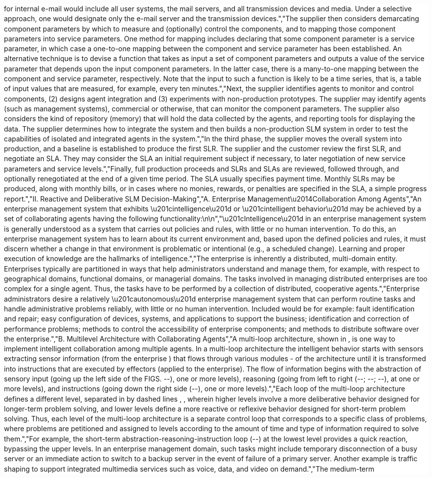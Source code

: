 for internal e-mail would include all user systems, the mail servers, and all transmission devices and media. Under a selective approach, one would designate only the e-mail server and the transmission devices.","The supplier then considers demarcating component parameters by which to measure and (optionally) control the components, and to mapping those component parameters into service parameters. One method for mapping includes declaring that some component parameter is a service parameter, in which case a one-to-one mapping between the component and service parameter has been established. An alternative technique is to devise a function that takes as input a set of component parameters and outputs a value of the service parameter that depends upon the input component parameters. In the latter case, there is a many-to-one mapping between the component and service parameter, respectively. Note that the input to such a function is likely to be a time series, that is, a table of input values that are measured, for example, every ten minutes.","Next, the supplier identifies agents to monitor and control components, (2) designs agent integration and (3) experiments with non-production prototypes. The supplier may identify agents (such as management systems), commercial or otherwise, that can monitor the component parameters. The supplier also considers the kind of repository (memory) that will hold the data collected by the agents, and reporting tools for displaying the data. The supplier determines how to integrate the system and then builds a non-production SLM system in order to test the capabilities of isolated and integrated agents in the system.","In the third phase, the supplier moves the overall system into production, and a baseline is established to produce the first SLR. The supplier and the customer review the first SLR, and negotiate an SLA. They may consider the SLA an initial requirement subject if necessary, to later negotiation of new service parameters and service levels.","Finally, full production proceeds and SLRs and SLAs are reviewed, followed through, and optionally renegotiated at the end of a given time period. The SLA usually specifies payment time. Monthly SLRs may be produced, along with monthly bills, or in cases where no monies, rewards, or penalties are specified in the SLA, a simple progress report.","II. Reactive and Deliberative SLM Decision-Making","A. Enterprise Management\u2014Collaboration Among Agents","An enterprise management system that exhibits \u201cintelligence\u201d or \u201cintelligent behavior\u201d may be achieved by a set of collaborating agents having the following functionality:\n\n","\u201cIntelligence\u201d in an enterprise management system is generally understood as a system that carries out policies and rules, with little or no human intervention. To do this, an enterprise management system has to learn about its current environment and, based upon the defined policies and rules, it must discern whether a change in that environment is problematic or intentional (e.g., a scheduled change). Learning and proper execution of knowledge are the hallmarks of intelligence.","The enterprise is inherently a distributed, multi-domain entity. Enterprises typically are partitioned in ways that help administrators understand and manage them, for example, with respect to geographical domains, functional domains, or managerial domains. The tasks involved in managing distributed enterprises are too complex for a single agent. Thus, the tasks have to be performed by a collection of distributed, cooperative agents.","Enterprise administrators desire a relatively \u201cautonomous\u201d enterprise management system that can perform routine tasks and handle administrative problems reliably, with little or no human intervention. Included would be for example: fault identification and repair; easy configuration of devices, systems, and applications to support the business; identification and correction of performance problems; methods to control the accessibility of enterprise components; and methods to distribute software over the enterprise.","B. Multilevel Architecture with Collaborating Agents","A multi-loop architecture, shown in , is one way to implement intelligent collaboration among multiple agents. In a multi-loop architecture the intelligent behavior starts with sensors  extracting sensor information (from the enterprise ) that flows through various modules - of the architecture until it is transformed into instructions that are executed by effectors  (applied to the enterprise). The flow of information begins with the abstraction of sensory input (going up the left side of the FIGS. --), one or more levels), reasoning (going from left to right (--; --; --), at one or more levels), and instructions (going down the right side (--), one or more levels).","Each loop of the multi-loop architecture defines a different level, separated in  by dashed lines , , wherein higher levels involve a more deliberative behavior designed for longer-term problem solving, and lower levels define a more reactive or reflexive behavior designed for short-term problem solving. Thus, each level of the multi-loop architecture is a separate control loop that corresponds to a specific class of problems, where problems are petitioned and assigned to levels according to the amount of time and type of information required to solve them.","For example, the short-term abstraction-reasoning-instruction loop (--) at the lowest level provides a quick reaction, bypassing the upper levels. In an enterprise management domain, such tasks might include temporary disconnection of a busy server or an immediate action to switch to a backup server in the event of failure of a primary server. Another example is traffic shaping to support integrated multimedia services such as voice, data, and video on demand.","The medium-term